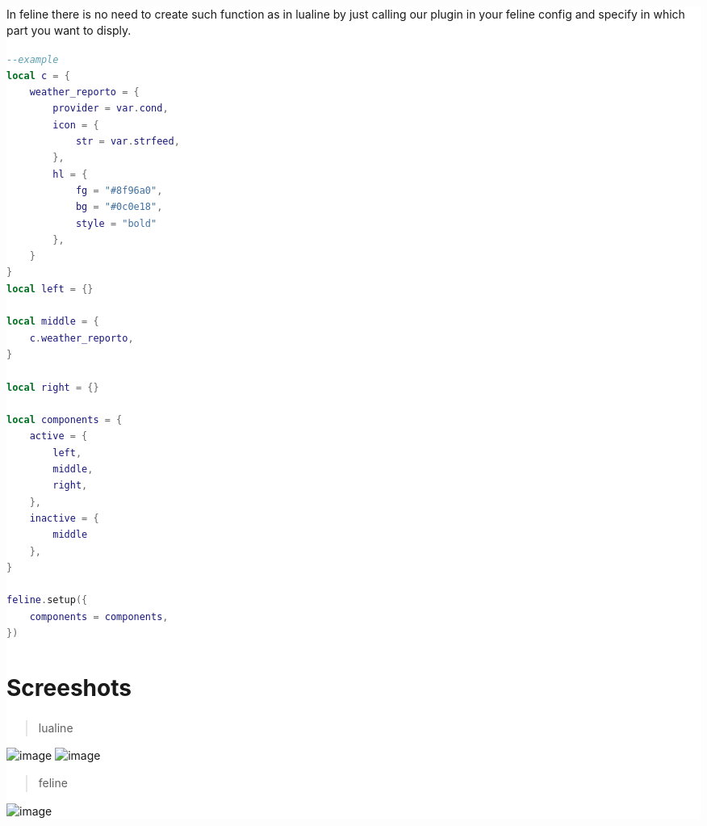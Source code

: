 In feline there is no need to create such function as in lualine by just calling our plugin in your feline config and specify in which part you want to disply.
```lua
--example
local c = {
    weather_reporto = {
        provider = var.cond, 
        icon = {
            str = var.strfeed,
        },
        hl = {
            fg = "#8f96a0",
            bg = "#0c0e18",
            style = "bold"
        },
    }
}
local left = {}

local middle = {
    c.weather_reporto,
}

local right = {}

local components = {
    active = {
        left,
        middle,
        right,
    },
    inactive = {
        middle
    },
}

feline.setup({
    components = components,
})
```

# Screeshots

>lualine

![image](https://user-images.githubusercontent.com/119417646/233079492-ebbedf0d-961b-46a1-8d6f-61c6751283f9.png)
<img width="946" alt="image" src="https://user-images.githubusercontent.com/119417646/233091534-a6077bd8-13c9-403d-acc3-da91a5f76656.png">

>feline

![image](https://user-images.githubusercontent.com/119417646/233079588-5e15b3c3-4da0-48fb-9a5e-6aaebb225911.png)
